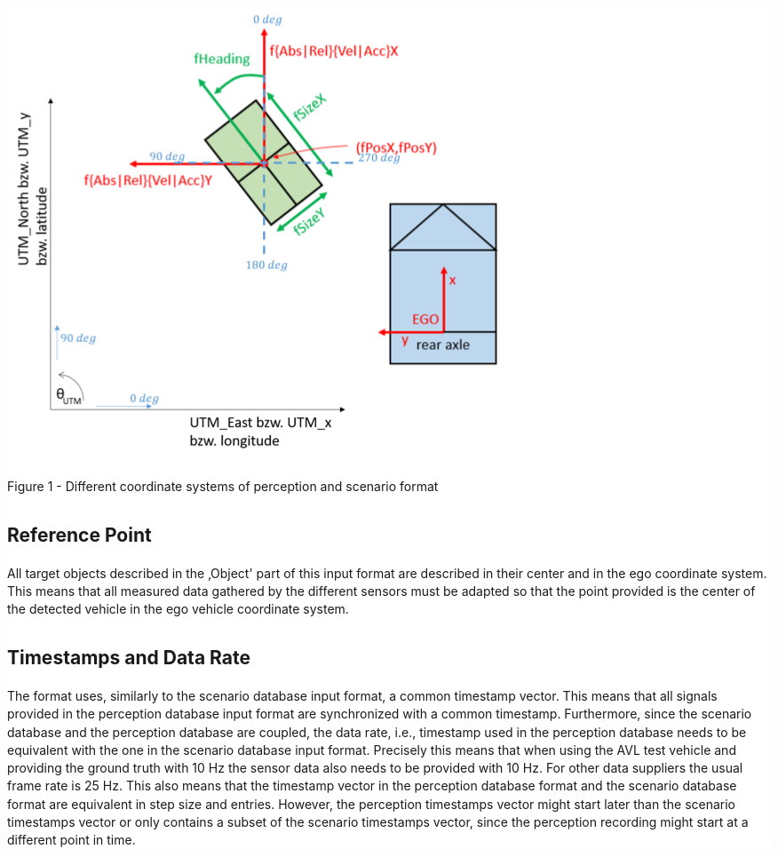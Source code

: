 ![](images/image_0.png)

Figure 1 - Different coordinate systems of perception and scenario
format

## Reference Point

All target objects described in the ‚Object' part of this input format
are described in their center and in the ego coordinate system. This
means that all measured data gathered by the different sensors must be
adapted so that the point provided is the center of the detected vehicle
in the ego vehicle coordinate system.

## Timestamps and Data Rate

The format uses, similarly to the scenario database input format, a
common timestamp vector. This means that all signals provided in the
perception database input format are synchronized with a common
timestamp. Furthermore, since the scenario database and the perception
database are coupled, the data rate, i.e., timestamp used in the
perception database needs to be equivalent with the one in the scenario
database input format. Precisely this means that when using the AVL test
vehicle and providing the ground truth with 10 Hz the sensor data also
needs to be provided with 10 Hz. For other data suppliers the usual
frame rate is 25 Hz. This also means that the timestamp vector in the
perception database format and the scenario database format are
equivalent in step size and entries. However, the perception timestamps
vector might start later than the scenario timestamps vector or only
contains a subset of the scenario timestamps vector, since the
perception recording might start at a different point in time.
